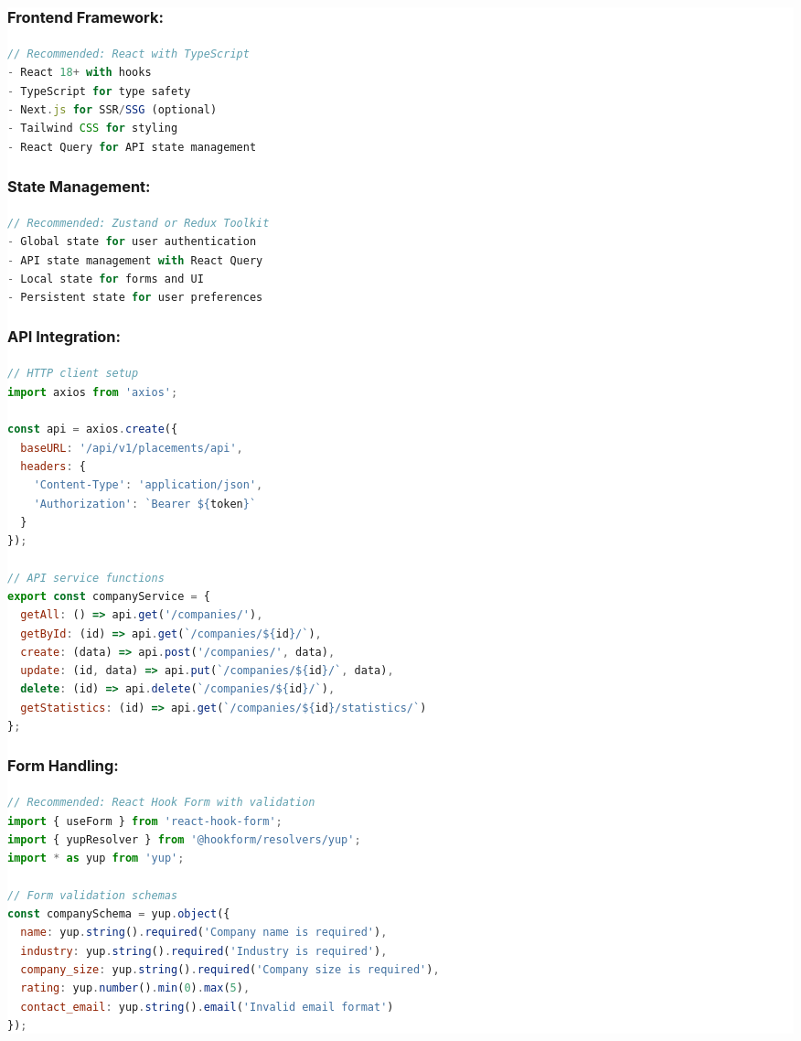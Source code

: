 ### **Frontend Framework:**
```javascript
// Recommended: React with TypeScript
- React 18+ with hooks
- TypeScript for type safety
- Next.js for SSR/SSG (optional)
- Tailwind CSS for styling
- React Query for API state management
```

### **State Management:**
```javascript
// Recommended: Zustand or Redux Toolkit
- Global state for user authentication
- API state management with React Query
- Local state for forms and UI
- Persistent state for user preferences
```

### **API Integration:**
```javascript
// HTTP client setup
import axios from 'axios';

const api = axios.create({
  baseURL: '/api/v1/placements/api',
  headers: {
    'Content-Type': 'application/json',
    'Authorization': `Bearer ${token}`
  }
});

// API service functions
export const companyService = {
  getAll: () => api.get('/companies/'),
  getById: (id) => api.get(`/companies/${id}/`),
  create: (data) => api.post('/companies/', data),
  update: (id, data) => api.put(`/companies/${id}/`, data),
  delete: (id) => api.delete(`/companies/${id}/`),
  getStatistics: (id) => api.get(`/companies/${id}/statistics/`)
};
```

### **Form Handling:**
```javascript
// Recommended: React Hook Form with validation
import { useForm } from 'react-hook-form';
import { yupResolver } from '@hookform/resolvers/yup';
import * as yup from 'yup';

// Form validation schemas
const companySchema = yup.object({
  name: yup.string().required('Company name is required'),
  industry: yup.string().required('Industry is required'),
  company_size: yup.string().required('Company size is required'),
  rating: yup.number().min(0).max(5),
  contact_email: yup.string().email('Invalid email format')
});
```
